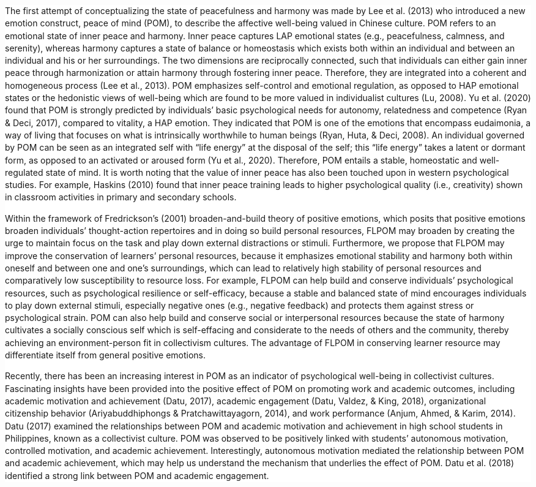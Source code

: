The first attempt of conceptualizing the state of peacefulness and harmony was made by Lee et al. (2013) who introduced a new emotion construct, peace of mind (POM), to describe the affective well-being valued in Chinese culture. POM refers to an emotional state of inner peace and harmony. Inner peace captures LAP emotional states (e.g., peacefulness, calmness, and serenity), whereas harmony captures a state of balance or homeostasis which exists both within an individual and between an individual and his or her surroundings. The two dimensions are reciprocally connected, such that individuals can either gain inner peace through harmonization or attain harmony through fostering inner peace. Therefore, they are integrated into a coherent and homogeneous process (Lee et al., 2013). POM emphasizes self-control and emotional regulation, as opposed to HAP emotional states or the hedonistic views of well-being which are found to be more valued in individualist cultures (Lu, 2008). Yu et al. (2020) found that POM is strongly predicted by individuals’ basic psychological needs for autonomy, relatedness and competence (Ryan & Deci, 2017), compared to vitality, a HAP emotion. They indicated that POM is one of the emotions that encompass eudaimonia, a way of living that focuses on what is intrinsically worthwhile to human beings (Ryan, Huta, & Deci, 2008). An individual governed by POM can be seen as an integrated self with “life energy” at the disposal of the self; this “life energy” takes a latent or dormant form, as opposed to an activated or aroused form (Yu et al., 2020). Therefore, POM entails a stable, homeostatic and well-regulated state of mind. It is worth noting that the value of inner peace has also been touched upon in western psychological studies. For example, Haskins (2010) found that inner peace training leads to higher psychological quality (i.e., creativity) shown in classroom activities in primary and secondary schools.

Within the framework of Fredrickson’s (2001) broaden-and-build theory of positive emotions, which posits that positive emotions broaden individuals’ thought-action repertoires and in doing so build personal resources, FLPOM may broaden by creating the urge to maintain focus on the task and play down external distractions or stimuli. Furthermore, we propose that FLPOM may improve the conservation of learners’ personal resources, because it emphasizes emotional stability and harmony both within oneself and between one and one’s surroundings, which can lead to relatively high stability of personal resources and comparatively low susceptibility to resource loss. For example, FLPOM can help build and conserve individuals’ psychological resources, such as psychological resilience or self-efficacy, because a stable and balanced state of mind encourages individuals to play down external stimuli, especially negative ones (e.g., negative feedback) and protects them against stress or psychological strain. POM can also help build and conserve social or interpersonal resources because the state of harmony cultivates a socially conscious self which is self-effacing and considerate to the needs of others and the community, thereby achieving an environment-person fit in collectivism cultures. The advantage of FLPOM in conserving learner resource may differentiate itself from general positive emotions.

Recently, there has been an increasing interest in POM as an indicator of psychological well-being in collectivist cultures. Fascinating insights have been provided into the positive effect of POM on promoting work and academic outcomes, including academic motivation and achievement (Datu, 2017), academic engagement (Datu, Valdez, & King, 2018), organizational citizenship behavior (Ariyabuddhiphongs & Pratchawittayagorn, 2014), and work performance (Anjum, Ahmed, & Karim, 2014). Datu (2017) examined the relationships between POM and academic motivation and achievement in high school students in Philippines, known as a collectivist culture. POM was observed to be positively linked with students’ autonomous motivation, controlled motivation, and academic achievement. Interestingly, autonomous motivation mediated the relationship between POM and academic achievement, which may help us understand the mechanism that underlies the effect of POM. Datu et al. (2018) identified a strong link between POM and academic engagement.
